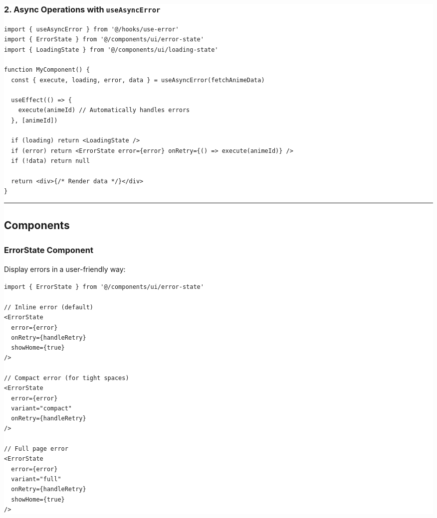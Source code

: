 ### 2. Async Operations with `useAsyncError`

```tsx
import { useAsyncError } from '@/hooks/use-error'
import { ErrorState } from '@/components/ui/error-state'
import { LoadingState } from '@/components/ui/loading-state'

function MyComponent() {
  const { execute, loading, error, data } = useAsyncError(fetchAnimeData)

  useEffect(() => {
    execute(animeId) // Automatically handles errors
  }, [animeId])

  if (loading) return <LoadingState />
  if (error) return <ErrorState error={error} onRetry={() => execute(animeId)} />
  if (!data) return null
  
  return <div>{/* Render data */}</div>
}
```

---

## Components

### ErrorState Component

Display errors in a user-friendly way:

```tsx
import { ErrorState } from '@/components/ui/error-state'

// Inline error (default)
<ErrorState 
  error={error}
  onRetry={handleRetry}
  showHome={true}
/>

// Compact error (for tight spaces)
<ErrorState 
  error={error}
  variant="compact"
  onRetry={handleRetry}
/>

// Full page error
<ErrorState 
  error={error}
  variant="full"
  onRetry={handleRetry}
  showHome={true}
/>
```
